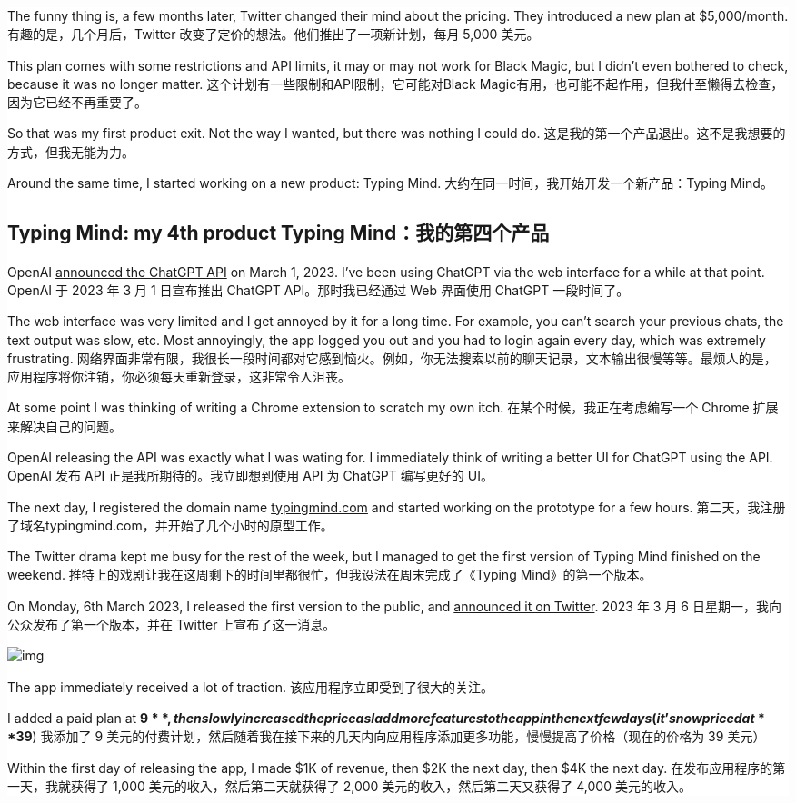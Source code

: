 The funny thing is, a few months later, Twitter changed their mind about the pricing. They introduced a new plan at $5,000/month.
有趣的是，几个月后，Twitter 改变了定价的想法。他们推出了一项新计划，每月 5,000 美元。

This plan comes with some restrictions and API limits, it may or may not work for Black Magic, but I didn’t even bothered to check, because it was no longer matter.
这个计划有一些限制和API限制，它可能对Black Magic有用，也可能不起作用，但我什至懒得去检查，因为它已经不再重要了。

So that was my first product exit. Not the way I wanted, but there was nothing I could do.
这是我的第一个产品退出。这不是我想要的方式，但我无能为力。

Around the same time, I started working on a new product: Typing Mind.
大约在同一时间，我开始开发一个新产品：Typing Mind。

## Typing Mind: my 4th product Typing Mind：我的第四个产品

OpenAI [announced the ChatGPT API](https://openai.com/blog/introducing-chatgpt-and-whisper-apis) on March 1, 2023. I’ve been using ChatGPT via the web interface for a while at that point.
OpenAI 于 2023 年 3 月 1 日宣布推出 ChatGPT API。那时我已经通过 Web 界面使用 ChatGPT 一段时间了。

The web interface was very limited and I get annoyed by it for a long time. For example, you can’t search your previous chats, the text output was slow, etc. Most annoyingly, the app logged you out and you had to login again every day, which was extremely frustrating.
网络界面非常有限，我很长一段时间都对它感到恼火。例如，你无法搜索以前的聊天记录，文本输出很慢等等。最烦人的是，应用程序将你注销，你必须每天重新登录，这非常令人沮丧。

At some point I was thinking of writing a Chrome extension to scratch my own itch.
在某个时候，我正在考虑编写一个 Chrome 扩展来解决自己的问题。

OpenAI releasing the API was exactly what I was wating for. I immediately think of writing a better UI for ChatGPT using the API.
OpenAI 发布 API 正是我所期待的。我立即想到使用 API 为 ChatGPT 编写更好的 UI。

The next day, I registered the domain name [typingmind.com](https://www.typingmind.com/) and started working on the prototype for a few hours.
第二天，我注册了域名typingmind.com，并开始了几个小时的原型工作。

The Twitter drama kept me busy for the rest of the week, but I managed to get the first version of Typing Mind finished on the weekend.
推特上的戏剧让我在这周剩下的时间里都很忙，但我设法在周末完成了《Typing Mind》的第一个版本。

On Monday, 6th March 2023, I released the first version to the public, and [announced it on Twitter](https://twitter.com/tdinh_me/status/1632631838866051074).
2023 年 3 月 6 日星期一，我向公众发布了第一个版本，并在 Twitter 上宣布了这一消息。

![img](./assets/https%3A%2F%2Fsubstack-post-media.s3.amazonaws.com%2Fpublic%2Fimages%2F5383e8fb-0d4e-49bc-913d-9e7ad7f2c20a_1472x1948-20231114152512468.png)



The app immediately received a lot of traction.
该应用程序立即受到了很大的关注。

I added a paid plan at **$9**, then slowly increased the price as I add more features to the app in the next few days (it’s now priced at **$39**)
我添加了 9 美元的付费计划，然后随着我在接下来的几天内向应用程序添加更多功能，慢慢提高了价格（现在的价格为 39 美元）

Within the first day of releasing the app, I made $1K of revenue, then $2K the next day, then $4K the next day.
在发布应用程序的第一天，我就获得了 1,000 美元的收入，然后第二天就获得了 2,000 美元的收入，然后第二天又获得了 4,000 美元的收入。
